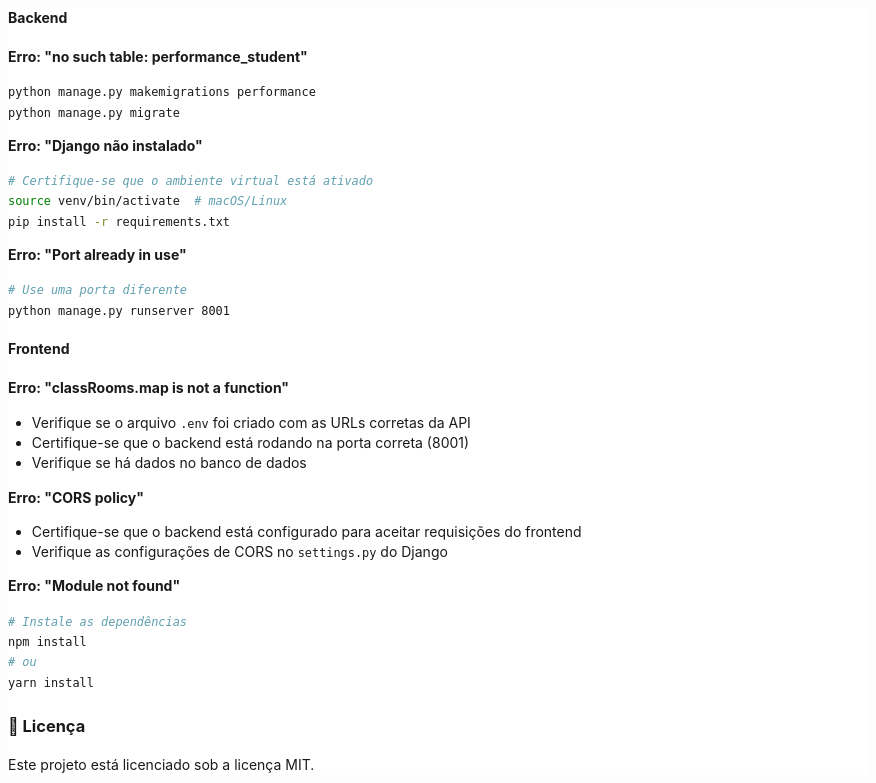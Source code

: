 #### Backend

**Erro: "no such table: performance_student"**

```bash
python manage.py makemigrations performance
python manage.py migrate
```

**Erro: "Django não instalado"**

```bash
# Certifique-se que o ambiente virtual está ativado
source venv/bin/activate  # macOS/Linux
pip install -r requirements.txt
```

**Erro: "Port already in use"**

```bash
# Use uma porta diferente
python manage.py runserver 8001
```

#### Frontend

**Erro: "classRooms.map is not a function"**

- Verifique se o arquivo `.env` foi criado com as URLs corretas da API
- Certifique-se que o backend está rodando na porta correta (8001)
- Verifique se há dados no banco de dados

**Erro: "CORS policy"**

- Certifique-se que o backend está configurado para aceitar requisições do frontend
- Verifique as configurações de CORS no `settings.py` do Django

**Erro: "Module not found"**

```bash
# Instale as dependências
npm install
# ou
yarn install
```

### 📄 Licença

Este projeto está licenciado sob a licença MIT.
